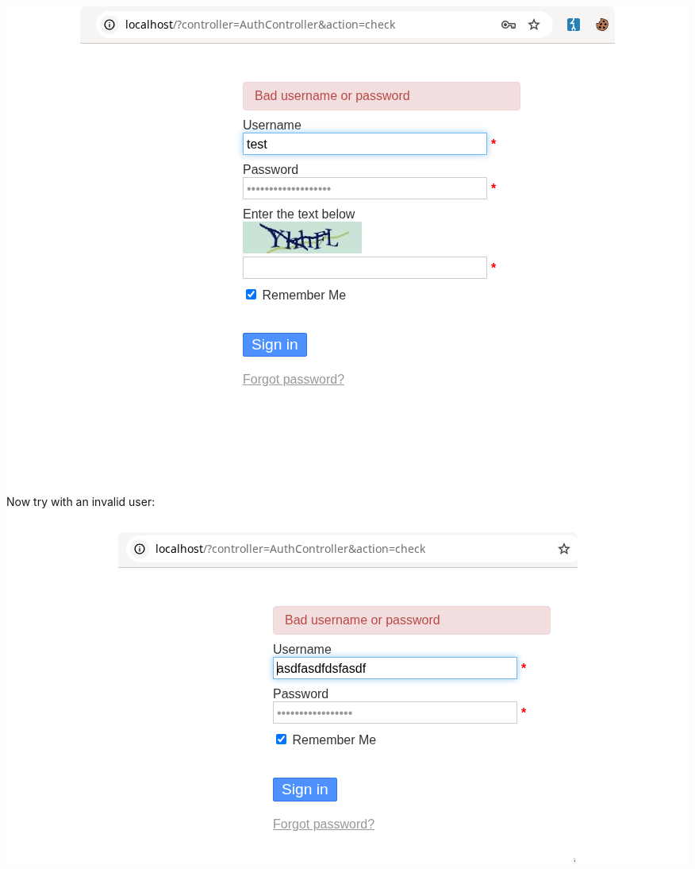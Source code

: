   <img src="/assets/img/kanboard/capcha.png" alt="Captcha" style="display: block; margin-left: auto; margin-right: auto; max-width: 90%; border-radius: 8px;">
</figure>

Now try with an invalid user:

<figure style="text-align: center; margin: 2em 0;">
  <img src="/assets/img/kanboard/nocapcha.png" alt="Captcha" style="display: block; margin-left: auto; margin-right: auto; max-width: 90%; border-radius: 8px;">
</figure>
